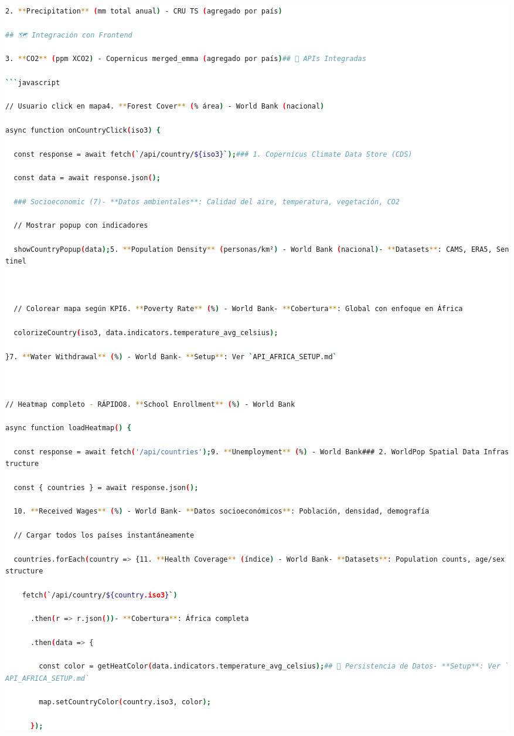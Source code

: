 ```bash
2. **Precipitation** (mm total anual) - CRU TS (agregado por país)

## 🗺️ Integración con Frontend

3. **CO2** (ppm XCO2) - Copernicus merged_emma (agregado por país)## 📡 APIs Integradas

```javascript

// Usuario click en mapa4. **Forest Cover** (% área) - World Bank (nacional)

async function onCountryClick(iso3) {

  const response = await fetch(`/api/country/${iso3}`);### 1. Copernicus Climate Data Store (CDS)

  const data = await response.json();

  ### Socioeconomic (7)- **Datos ambientales**: Calidad del aire, temperatura, vegetación, CO2

  // Mostrar popup con indicadores

  showCountryPopup(data);5. **Population Density** (personas/km²) - World Bank (nacional)- **Datasets**: CAMS, ERA5, Sentinel

  

  // Colorear mapa según KPI6. **Poverty Rate** (%) - World Bank- **Cobertura**: Global con enfoque en África

  colorizeCountry(iso3, data.indicators.temperature_avg_celsius);

}7. **Water Withdrawal** (%) - World Bank- **Setup**: Ver `API_AFRICA_SETUP.md`



// Heatmap completo - RÁPIDO8. **School Enrollment** (%) - World Bank

async function loadHeatmap() {

  const response = await fetch('/api/countries');9. **Unemployment** (%) - World Bank### 2. WorldPop Spatial Data Infrastructure

  const { countries } = await response.json();

  10. **Received Wages** (%) - World Bank- **Datos socioeconómicos**: Población, densidad, demografía

  // Cargar todos los países instantáneamente

  countries.forEach(country => {11. **Health Coverage** (índice) - World Bank- **Datasets**: Population counts, age/sex structure

    fetch(`/api/country/${country.iso3}`)

      .then(r => r.json())- **Cobertura**: África completa

      .then(data => {

        const color = getHeatColor(data.indicators.temperature_avg_celsius);## 💾 Persistencia de Datos- **Setup**: Ver `API_AFRICA_SETUP.md`

        map.setCountryColor(country.iso3, color);

      });
```